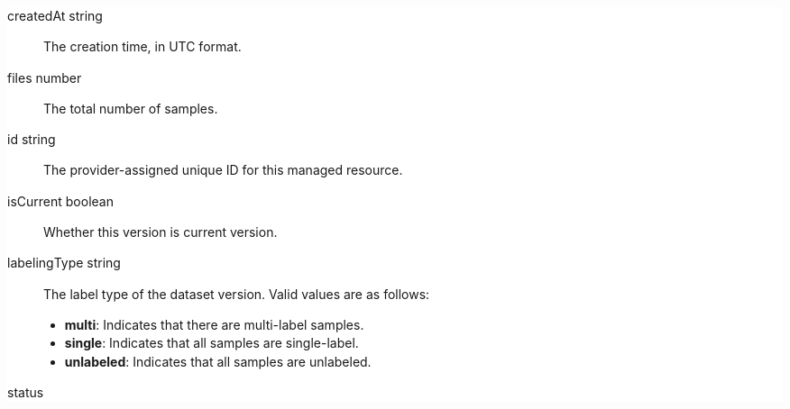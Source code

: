 <div>
<pulumi-choosable type="language" values="javascript,typescript">
<dl class="resources-properties"><dt class="property-"
            title="">
        <span id="createdat_nodejs">
<a data-swiftype-name="resource-property" data-swiftype-type="text" href="#createdat_nodejs" style="color: inherit; text-decoration: inherit;">created<wbr>At</a>
</span>
        <span class="property-indicator"></span>
        <span class="property-type">string</span>
    </dt>
    <dd><p>The creation time, in UTC format.</p>
</dd><dt class="property-"
            title="">
        <span id="files_nodejs">
<a data-swiftype-name="resource-property" data-swiftype-type="text" href="#files_nodejs" style="color: inherit; text-decoration: inherit;">files</a>
</span>
        <span class="property-indicator"></span>
        <span class="property-type">number</span>
    </dt>
    <dd><p>The total number of samples.</p>
</dd><dt class="property-"
            title="">
        <span id="id_nodejs">
<a data-swiftype-name="resource-property" data-swiftype-type="text" href="#id_nodejs" style="color: inherit; text-decoration: inherit;">id</a>
</span>
        <span class="property-indicator"></span>
        <span class="property-type">string</span>
    </dt>
    <dd><p>The provider-assigned unique ID for this managed resource.</p>
</dd><dt class="property-"
            title="">
        <span id="iscurrent_nodejs">
<a data-swiftype-name="resource-property" data-swiftype-type="text" href="#iscurrent_nodejs" style="color: inherit; text-decoration: inherit;">is<wbr>Current</a>
</span>
        <span class="property-indicator"></span>
        <span class="property-type">boolean</span>
    </dt>
    <dd><p>Whether this version is current version.</p>
</dd><dt class="property-"
            title="">
        <span id="labelingtype_nodejs">
<a data-swiftype-name="resource-property" data-swiftype-type="text" href="#labelingtype_nodejs" style="color: inherit; text-decoration: inherit;">labeling<wbr>Type</a>
</span>
        <span class="property-indicator"></span>
        <span class="property-type">string</span>
    </dt>
    <dd><p>The label type of the dataset version. Valid values are as follows:</p>
<ul>
<li><strong>multi</strong>: Indicates that there are multi-label samples.</li>
<li><strong>single</strong>: Indicates that all samples are single-label.</li>
<li><strong>unlabeled</strong>: Indicates that all samples are unlabeled.</li>
</ul>
</dd><dt class="property-"
            title="">
        <span id="status_nodejs">
<a data-swiftype-name="resource-property" data-swiftype-type="text" href="#status_nodejs" style="color: inherit; text-decoration: inherit;">status</a>
</span>
        <span class="property-indicator"></span>